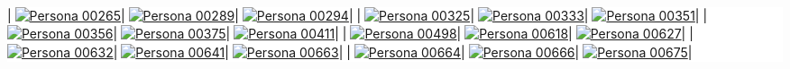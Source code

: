 | <a href = "https://github.com/human-centered-ai-lab/PERSONAS/blob/main/Resources/Faces/AllFacesHighRes/GenF_EmoH_AppN_AgeM_00265.jpg"><img src="https://github.com/human-centered-ai-lab/PERSONAS/blob/main/Resources/Faces/AllFacesLowRes/GenF_EmoH_AppN_AgeM_00265_small.jpg" width="250" title="Persona 00265"></a>| <a href = "https://github.com/human-centered-ai-lab/PERSONAS/blob/main/Resources/Faces/AllFacesHighRes/GenF_EmoH_AppC_AgeL_00289.jpg"><img src="https://github.com/human-centered-ai-lab/PERSONAS/blob/main/Resources/Faces/AllFacesLowRes/GenF_EmoH_AppC_AgeL_00289_small.jpg" width="250" title="Persona 00289"></a>| <a href = "https://github.com/human-centered-ai-lab/PERSONAS/blob/main/Resources/Faces/AllFacesHighRes/GenF_EmoH_AppC_AgeL_00294.jpg"><img src="https://github.com/human-centered-ai-lab/PERSONAS/blob/main/Resources/Faces/AllFacesLowRes/GenF_EmoH_AppC_AgeL_00294_small.jpg" width="250" title="Persona 00294"></a>|
| <a href = "https://github.com/human-centered-ai-lab/PERSONAS/blob/main/Resources/Faces/AllFacesHighRes/GenF_EmoH_AppC_AgeH_00325.jpg"><img src="https://github.com/human-centered-ai-lab/PERSONAS/blob/main/Resources/Faces/AllFacesLowRes/GenF_EmoH_AppC_AgeH_00325_small.jpg" width="250" title="Persona 00325"></a>| <a href = "https://github.com/human-centered-ai-lab/PERSONAS/blob/main/Resources/Faces/AllFacesHighRes/GenF_EmoH_AppF_AgeM_00333.jpg"><img src="https://github.com/human-centered-ai-lab/PERSONAS/blob/main/Resources/Faces/AllFacesLowRes/GenF_EmoH_AppF_AgeM_00333_small.jpg" width="250" title="Persona 00333"></a>| <a href = "https://github.com/human-centered-ai-lab/PERSONAS/blob/main/Resources/Faces/AllFacesHighRes/GenF_EmoH_AppC_AgeH_00351.jpg"><img src="https://github.com/human-centered-ai-lab/PERSONAS/blob/main/Resources/Faces/AllFacesLowRes/GenF_EmoH_AppC_AgeH_00351_small.jpg" width="250" title="Persona 00351"></a>|
| <a href = "https://github.com/human-centered-ai-lab/PERSONAS/blob/main/Resources/Faces/AllFacesHighRes/GenF_EmoH_AppN_AgeM_00356.jpg"><img src="https://github.com/human-centered-ai-lab/PERSONAS/blob/main/Resources/Faces/AllFacesLowRes/GenF_EmoH_AppN_AgeM_00356_small.jpg" width="250" title="Persona 00356"></a>| <a href = "https://github.com/human-centered-ai-lab/PERSONAS/blob/main/Resources/Faces/AllFacesHighRes/GenF_EmoH_AppC_AgeM_00375.jpg"><img src="https://github.com/human-centered-ai-lab/PERSONAS/blob/main/Resources/Faces/AllFacesLowRes/GenF_EmoH_AppC_AgeM_00375_small.jpg" width="250" title="Persona 00375"></a>| <a href = "https://github.com/human-centered-ai-lab/PERSONAS/blob/main/Resources/Faces/AllFacesHighRes/GenF_EmoH_AppF_AgeM_00411.jpg"><img src="https://github.com/human-centered-ai-lab/PERSONAS/blob/main/Resources/Faces/AllFacesLowRes/GenF_EmoH_AppF_AgeM_00411_small.jpg" width="250" title="Persona 00411"></a>|
| <a href = "https://github.com/human-centered-ai-lab/PERSONAS/blob/main/Resources/Faces/AllFacesHighRes/GenF_EmoH_AppC_AgeH_00498.jpg"><img src="https://github.com/human-centered-ai-lab/PERSONAS/blob/main/Resources/Faces/AllFacesLowRes/GenF_EmoH_AppC_AgeH_00498_small.jpg" width="250" title="Persona 00498"></a>| <a href = "https://github.com/human-centered-ai-lab/PERSONAS/blob/main/Resources/Faces/AllFacesHighRes/GenF_EmoH_AppC_AgeM_00618.jpg"><img src="https://github.com/human-centered-ai-lab/PERSONAS/blob/main/Resources/Faces/AllFacesLowRes/GenF_EmoH_AppC_AgeM_00618_small.jpg" width="250" title="Persona 00618"></a>| <a href = "https://github.com/human-centered-ai-lab/PERSONAS/blob/main/Resources/Faces/AllFacesHighRes/GenF_EmoH_AppF_AgeM_00627.jpg"><img src="https://github.com/human-centered-ai-lab/PERSONAS/blob/main/Resources/Faces/AllFacesLowRes/GenF_EmoH_AppF_AgeM_00627_small.jpg" width="250" title="Persona 00627"></a>|
| <a href = "https://github.com/human-centered-ai-lab/PERSONAS/blob/main/Resources/Faces/AllFacesHighRes/GenF_EmoH_AppC_AgeM_00632.jpg"><img src="https://github.com/human-centered-ai-lab/PERSONAS/blob/main/Resources/Faces/AllFacesLowRes/GenF_EmoH_AppC_AgeM_00632_small.jpg" width="250" title="Persona 00632"></a>| <a href = "https://github.com/human-centered-ai-lab/PERSONAS/blob/main/Resources/Faces/AllFacesHighRes/GenF_EmoH_AppN_AgeL_00641.jpg"><img src="https://github.com/human-centered-ai-lab/PERSONAS/blob/main/Resources/Faces/AllFacesLowRes/GenF_EmoH_AppN_AgeL_00641_small.jpg" width="250" title="Persona 00641"></a>| <a href = "https://github.com/human-centered-ai-lab/PERSONAS/blob/main/Resources/Faces/AllFacesHighRes/GenF_EmoH_AppC_AgeM_00663.jpg"><img src="https://github.com/human-centered-ai-lab/PERSONAS/blob/main/Resources/Faces/AllFacesLowRes/GenF_EmoH_AppC_AgeM_00663_small.jpg" width="250" title="Persona 00663"></a>|
| <a href = "https://github.com/human-centered-ai-lab/PERSONAS/blob/main/Resources/Faces/AllFacesHighRes/GenF_EmoH_AppN_AgeM_00664.jpg"><img src="https://github.com/human-centered-ai-lab/PERSONAS/blob/main/Resources/Faces/AllFacesLowRes/GenF_EmoH_AppN_AgeM_00664_small.jpg" width="250" title="Persona 00664"></a>| <a href = "https://github.com/human-centered-ai-lab/PERSONAS/blob/main/Resources/Faces/AllFacesHighRes/GenF_EmoH_AppF_AgeM_00666.jpg"><img src="https://github.com/human-centered-ai-lab/PERSONAS/blob/main/Resources/Faces/AllFacesLowRes/GenF_EmoH_AppF_AgeM_00666_small.jpg" width="250" title="Persona 00666"></a>| <a href = "https://github.com/human-centered-ai-lab/PERSONAS/blob/main/Resources/Faces/AllFacesHighRes/GenF_EmoH_AppN_AgeL_00675.jpg"><img src="https://github.com/human-centered-ai-lab/PERSONAS/blob/main/Resources/Faces/AllFacesLowRes/GenF_EmoH_AppN_AgeL_00675_small.jpg" width="250" title="Persona 00675"></a>|